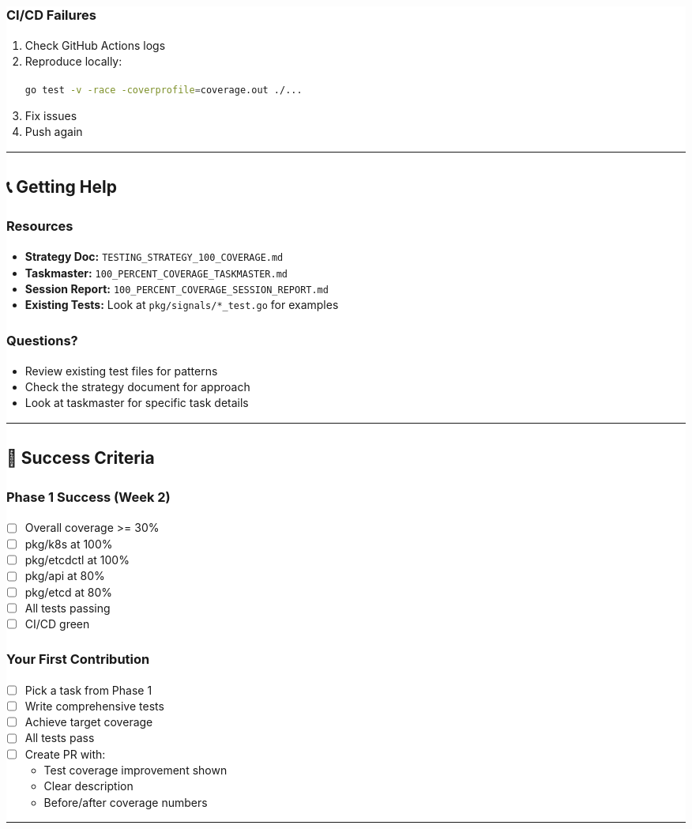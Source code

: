 ### CI/CD Failures

1. Check GitHub Actions logs
2. Reproduce locally:
   ```bash
   go test -v -race -coverprofile=coverage.out ./...
   ```
3. Fix issues
4. Push again

---

## 📞 Getting Help

### Resources

- **Strategy Doc:** `TESTING_STRATEGY_100_COVERAGE.md`
- **Taskmaster:** `100_PERCENT_COVERAGE_TASKMASTER.md`
- **Session Report:** `100_PERCENT_COVERAGE_SESSION_REPORT.md`
- **Existing Tests:** Look at `pkg/signals/*_test.go` for examples

### Questions?

- Review existing test files for patterns
- Check the strategy document for approach
- Look at taskmaster for specific task details

---

## 🎯 Success Criteria

### Phase 1 Success (Week 2)
- [ ] Overall coverage >= 30%
- [ ] pkg/k8s at 100%
- [ ] pkg/etcdctl at 100%
- [ ] pkg/api at 80%
- [ ] pkg/etcd at 80%
- [ ] All tests passing
- [ ] CI/CD green

### Your First Contribution
- [ ] Pick a task from Phase 1
- [ ] Write comprehensive tests
- [ ] Achieve target coverage
- [ ] All tests pass
- [ ] Create PR with:
  - Test coverage improvement shown
  - Clear description
  - Before/after coverage numbers

---
